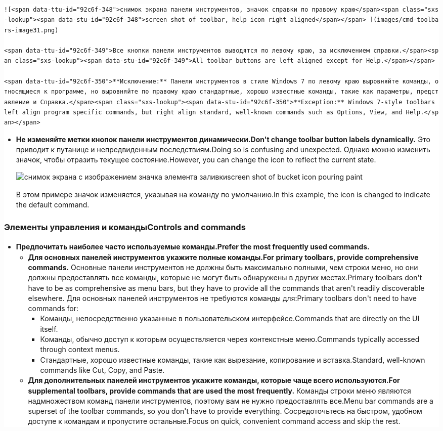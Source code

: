     ![<span data-ttu-id="92c6f-348">снимок экрана панели инструментов, значок справки по правому краю</span><span class="sxs-lookup"><span data-stu-id="92c6f-348">screen shot of toolbar, help icon right aligned</span></span> ](images/cmd-toolbars-image31.png)

    <span data-ttu-id="92c6f-349">Все кнопки панели инструментов выводятся по левому краю, за исключением справки.</span><span class="sxs-lookup"><span data-stu-id="92c6f-349">All toolbar buttons are left aligned except for Help.</span></span>

    <span data-ttu-id="92c6f-350">**Исключение:** Панели инструментов в стиле Windows 7 по левому краю выровняйте команды, относящиеся к программе, но выровняйте по правому краю стандартные, хорошо известные команды, такие как параметры, представление и Справка.</span><span class="sxs-lookup"><span data-stu-id="92c6f-350">**Exception:** Windows 7-style toolbars left align program specific commands, but right align standard, well-known commands such as Options, View, and Help.</span></span>

-   <span data-ttu-id="92c6f-351">**Не изменяйте метки кнопок панели инструментов динамически.**</span><span class="sxs-lookup"><span data-stu-id="92c6f-351">**Don't change toolbar button labels dynamically.**</span></span> <span data-ttu-id="92c6f-352">Это приводит к путанице и непредвиденным последствиям.</span><span class="sxs-lookup"><span data-stu-id="92c6f-352">Doing so is confusing and unexpected.</span></span> <span data-ttu-id="92c6f-353">Однако можно изменить значок, чтобы отразить текущее состояние.</span><span class="sxs-lookup"><span data-stu-id="92c6f-353">However, you can change the icon to reflect the current state.</span></span>

    ![<span data-ttu-id="92c6f-354">снимок экрана с изображением значка элемента заливки</span><span class="sxs-lookup"><span data-stu-id="92c6f-354">screen shot of bucket icon pouring paint</span></span> ](images/cmd-toolbars-image26.png)

    <span data-ttu-id="92c6f-355">В этом примере значок изменяется, указывая на команду по умолчанию.</span><span class="sxs-lookup"><span data-stu-id="92c6f-355">In this example, the icon is changed to indicate the default command.</span></span>

### <a name="controls-and-commands"></a><span data-ttu-id="92c6f-356">Элементы управления и команды</span><span class="sxs-lookup"><span data-stu-id="92c6f-356">Controls and commands</span></span>

-   <span data-ttu-id="92c6f-357">**Предпочитать наиболее часто используемые команды.**</span><span class="sxs-lookup"><span data-stu-id="92c6f-357">**Prefer the most frequently used commands.**</span></span>
    -   <span data-ttu-id="92c6f-358">**Для основных панелей инструментов укажите полные команды.**</span><span class="sxs-lookup"><span data-stu-id="92c6f-358">**For primary toolbars, provide comprehensive commands.**</span></span> <span data-ttu-id="92c6f-359">Основные панели инструментов не должны быть максимально полными, чем строки меню, но они должны предоставлять все команды, которые не могут быть обнаружены в других местах.</span><span class="sxs-lookup"><span data-stu-id="92c6f-359">Primary toolbars don't have to be as comprehensive as menu bars, but they have to provide all the commands that aren't readily discoverable elsewhere.</span></span> <span data-ttu-id="92c6f-360">Для основных панелей инструментов не требуются команды для:</span><span class="sxs-lookup"><span data-stu-id="92c6f-360">Primary toolbars don't need to have commands for:</span></span>
        -   <span data-ttu-id="92c6f-361">Команды, непосредственно указанные в пользовательском интерфейсе.</span><span class="sxs-lookup"><span data-stu-id="92c6f-361">Commands that are directly on the UI itself.</span></span>
        -   <span data-ttu-id="92c6f-362">Команды, обычно доступ к которым осуществляется через контекстные меню.</span><span class="sxs-lookup"><span data-stu-id="92c6f-362">Commands typically accessed through context menus.</span></span>
        -   <span data-ttu-id="92c6f-363">Стандартные, хорошо известные команды, такие как вырезание, копирование и вставка.</span><span class="sxs-lookup"><span data-stu-id="92c6f-363">Standard, well-known commands like Cut, Copy, and Paste.</span></span>
    -   <span data-ttu-id="92c6f-364">**Для дополнительных панелей инструментов укажите команды, которые чаще всего используются.**</span><span class="sxs-lookup"><span data-stu-id="92c6f-364">**For supplemental toolbars, provide commands that are used the most frequently.**</span></span> <span data-ttu-id="92c6f-365">Команды строки меню являются надмножеством команд панели инструментов, поэтому вам не нужно предоставлять все.</span><span class="sxs-lookup"><span data-stu-id="92c6f-365">Menu bar commands are a superset of the toolbar commands, so you don't have to provide everything.</span></span> <span data-ttu-id="92c6f-366">Сосредоточьтесь на быстром, удобном доступе к командам и пропустите остальные.</span><span class="sxs-lookup"><span data-stu-id="92c6f-366">Focus on quick, convenient command access and skip the rest.</span></span>
